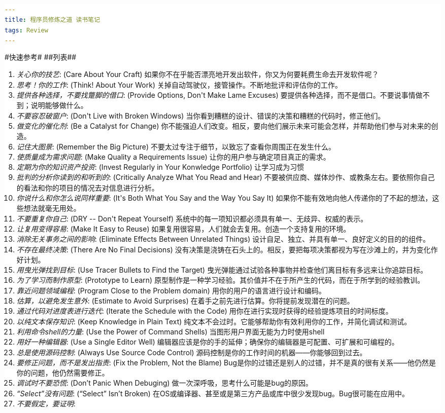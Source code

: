 ```yaml
---
title: 程序员修炼之道 读书笔记
tags: Review
---
```





#快速参考#
##列表##
  1. *关心你的技艺*:
    (Care About Your Craft) 如果你不在乎能否漂亮地开发出软件，你又为何要耗费生命去开发软件呢？
  1. *思考！你的工作*:
    (Think! About Your Work) 关掉自动驾驶仪，接管操作。不断地批评和评估你的工作。
  1. *提供各种选择，不要找蹩脚的借口*:
    (Provide Options, Don't Make Lame Excuses) 要提供各种选择，而不是借口。不要说事情做不到；说明能够做什么。
  1. *不要容忍破窗户*:
    (Don't Live with Broken Windows) 当你看到糟糕的设计、错误的决策和糟糕的代码时，修正他们。
  1. *做变化的催化剂*:
    (Be a Catalyst for Change) 你不能强迫人们改变。相反，要向他们展示未来可能会怎样，并帮助他们参与对未来的创造。
  1. *记住大图景*:
    (Remember the Big Picture) 不要太过专注于细节，以致忘了查看你周围正在发生什么。
  1. *使质量成为需求问题*:
    (Make Quality a Requirements Issue) 让你的用户参与确定项目真正的需求。
  1. *定期为你的知识资产投资*:
    (Invest Regularly in Your Konwledge Portfolio) 让学习成为习惯
  1. *批判的分析你读到的和听到的*:
    (Critically Analyze What You Read and Hear) 不要被供应商、媒体炒作、或教条左右。要依照你自己的看法和你的项目的情况去对信息进行分析。
  1. *你说什么和你怎么说同样重要*:
    (It's Both What You Say and the Way You Say It) 如果你不能有效地向他人传递你的了不起的想法，这些想法就毫无用处。
  1. *不要重复你自己*:
    (DRY -- Don't Repeat Yourself) 系统中的每一项知识都必须具有单一、无歧异、权威的表示。
  1. *让复用变得容易*:
    (Make It Easy to Reuse) 如果复用很容易，人们就会去复用。创造一个支持复用的环境。
  1. *消除无关事务之间的影响*:
    (Eliminate Effects Between Unrelated Things) 设计自足、独立、并具有单一、良好定义的目的的组件。
  1. *不存在最终决策*:
    (There Are No Final Decisions) 没有决策是浇铸在石头上的。相反，要把每项决策都视为写在沙滩上的，并为变化作好计划。
  1. *用曳光弹找到目标*:
    (Use Tracer Bullets to Find the Target) 曳光弹能通过试验各种事物并检查他们离目标有多远来让你追踪目标。
  1. *为了学习而制作原型*:
    (Prototype to Learn) 原型制作是一种学习经验。其价值并不在于所产生的代码，而在于所学到的经验教训。
  1. *靠近问题领域编程*:
    (Program Close to the Problem domain) 用你的用户的语言进行设计和编码。
  1. *估算，以避免发生意外*:
    (Estimate to Avoid Surprises) 在着手之前先进行估算。你将提前发现潜在的问题。
  1. *通过代码对进度表进行迭代*:
    (Iterate the Schedule with the Code) 用你在进行实现时获得的经验提炼项目的时间标度。
  1. *以纯文本保存知识*:
    (Keep Knowledge in Plain Text) 纯文本不会过时。它能够帮助你有效利用你的工作，并简化调试和测试。
  1. *利用命令shell的力量*:
    (Use the Power of Command Shells) 当图形用户界面无能为力时使用shell
  1. *用好一种编辑器*:
    (Use a Single Editor Well) 编辑器应该是你的手的延伸；确保你的编辑器是可配置、可扩展和可编程的。
  1. *总是使用源码控制*:
    (Always Use Source Code Control) 源码控制是你的工作时间的机器——你能够回到过去。
  1. *要修正问题，而不是发出指责*:
    (Fix the Problem, Not the Blame) Bug是你的过错还是别人的过错，并不是真的很有关系——他仍然是你的问题，他仍然需要修正。
  1. *调试时不要恐慌*:
    (Don’t Panic When Debuging) 做一次深呼吸，思考什么可能是bug的原因。
  1. *“Select”没有问题*:
    (“Select” Isn’t Broken) 在OS或编译器、甚至或是第三方产品或库中很少发现bug。Bug很可能在应用中。
  1. *不要假定，要证明*:
